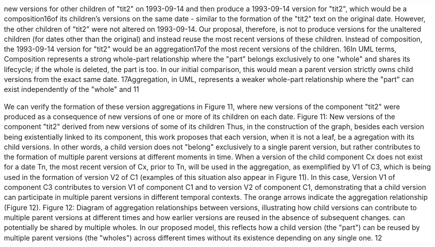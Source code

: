 new versions for other children of "tit2" on 1993-09-14 and then produce a 1993-09-14 version for "tit2",
which would be a composition16of its children’s versions on the same date - similar to the formation of the
"tit2" text on the original date.
However, the other children of "tit2" were not altered on 1993-09-14. Our proposal, therefore, is not
to produce versions for the unaltered children (for dates other than the original) and instead reuse the most
recent versions of these children. Instead of composition, the 1993-09-14 version for "tit2" would be an
aggregation17of the most recent versions of the children.
16In UML terms, Composition represents a strong whole-part relationship where the "part" belongs exclusively to one "whole"
and shares its lifecycle; if the whole is deleted, the part is too. In our initial comparison, this would mean a parent version strictly
owns child versions from the exact same date.
17Aggregation, in UML, represents a weaker whole-part relationship where the "part" can exist independently of the "whole" and
11

We can verify the formation of these version aggregations in Figure 11, where new versions of the
component "tit2" were produced as a consequence of new versions of one or more of its children on each
date.
Figure 11: New versions of the component "tit2" derived from new versions of some of its children
Thus, in the construction of the graph, besides each version being existentially linked to its component,
this work proposes that each version, when it is not a leaf, be a agregation with its child versions. In other
words, a child version does not "belong" exclusively to a single parent version, but rather contributes to the
formation of multiple parent versions at different moments in time.
When a version of the child component Cx does not exist for a date Tn, the most recent version of
Cx, prior to Tn, will be used in the aggregation, as exemplified by V1 of C3, which is being used in the
formation of version V2 of C1 (examples of this situation also appear in Figure 11). In this case, Version
V1 of component C3 contributes to version V1 of component C1 and to version V2 of component C1,
demonstrating that a child version can participate in multiple parent versions in different temporal contexts.
The orange arrows indicate the aggregation relationship (Figure 12).
Figure 12: Diagram of aggregation relationships between versions, illustrating how child versions can
contribute to multiple parent versions at different times and how earlier versions are reused in the absence of
subsequent changes.
can potentially be shared by multiple wholes. In our proposed model, this reflects how a child version (the "part") can be reused by
multiple parent versions (the "wholes") across different times without its existence depending on any single one.
12
